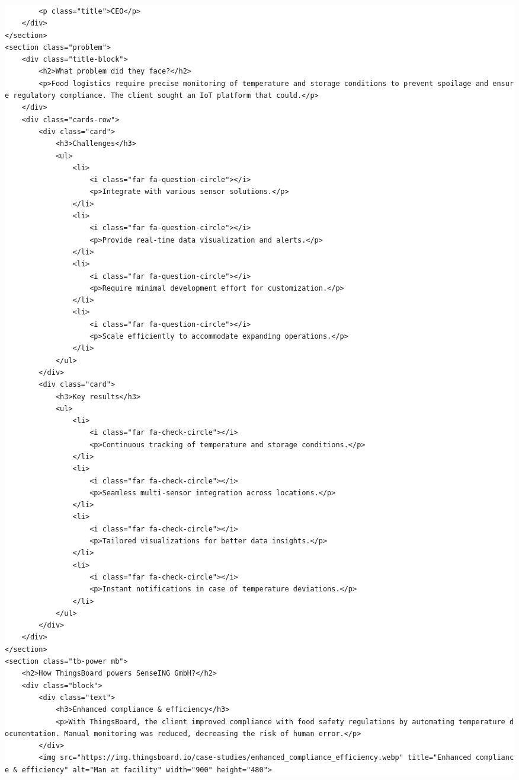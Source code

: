             <p class="title">CEO</p>
        </div>
    </section>
    <section class="problem">
        <div class="title-block">
            <h2>What problem did they face?</h2>
            <p>Food logistics require precise monitoring of temperature and storage conditions to prevent spoilage and ensure regulatory compliance. The client sought an IoT platform that could.</p>
        </div>
        <div class="cards-row">
            <div class="card">
                <h3>Challenges</h3>
                <ul>
                    <li>
                        <i class="far fa-question-circle"></i>
                        <p>Integrate with various sensor solutions.</p>
                    </li>
                    <li>
                        <i class="far fa-question-circle"></i>
                        <p>Provide real-time data visualization and alerts.</p>
                    </li>
                    <li>
                        <i class="far fa-question-circle"></i>
                        <p>Require minimal development effort for customization.</p>
                    </li>
                    <li>
                        <i class="far fa-question-circle"></i>
                        <p>Scale efficiently to accommodate expanding operations.</p>
                    </li>
                </ul>
            </div>
            <div class="card">
                <h3>Key results</h3>
                <ul>
                    <li>
                        <i class="far fa-check-circle"></i>
                        <p>Continuous tracking of temperature and storage conditions.</p>
                    </li>
                    <li>
                        <i class="far fa-check-circle"></i>
                        <p>Seamless multi-sensor integration across locations.</p>
                    </li>
                    <li>
                        <i class="far fa-check-circle"></i>
                        <p>Tailored visualizations for better data insights.</p>
                    </li>
                    <li>
                        <i class="far fa-check-circle"></i>
                        <p>Instant notifications in case of temperature deviations.</p>
                    </li>
                </ul>
            </div>
        </div>
    </section>
    <section class="tb-power mb">
        <h2>How ThingsBoard powers SenseING GmbH?</h2>
        <div class="block">
            <div class="text">
                <h3>Enhanced compliance & efficiency</h3>
                <p>With ThingsBoard, the client improved compliance with food safety regulations by automating temperature documentation. Manual monitoring was reduced, decreasing the risk of human error.</p>
            </div>
            <img src="https://img.thingsboard.io/case-studies/enhanced_compliance_efficiency.webp" title="Enhanced compliance & efficiency" alt="Man at facility" width="900" height="480">